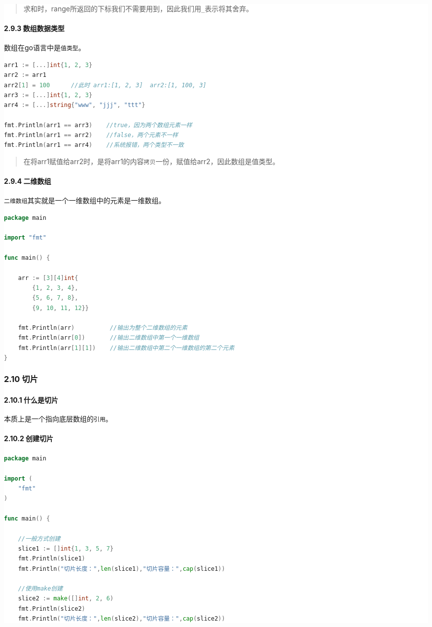 > 求和时，range所返回的下标我们不需要用到，因此我们用`_`表示将其舍弃。

#### 2.9.3 数组数据类型

数组在go语言中是`值类型`。

```go
arr1 := [...]int{1, 2, 3}
arr2 := arr1
arr2[1] = 100      //此时 arr1:[1, 2, 3]  arr2:[1, 100, 3]
arr3 := [...]int{1, 2, 3}
arr4 := [...]string{"www", "jjj", "ttt"}

fmt.Println(arr1 == arr3)    //true，因为两个数组元素一样
fmt.Println(arr1 == arr2)    //false，两个元素不一样
fmt.Println(arr1 == arr4)    //系统报错，两个类型不一致
```

>在将arr1赋值给arr2时，是将arr1的内容`拷贝`一份，赋值给arr2，因此数组是值类型。

#### 2.9.4 二维数组

`二维数组`其实就是一个一维数组中的元素是一维数组。

```go
package main

import "fmt"

func main() {

	arr := [3][4]int{
		{1, 2, 3, 4},
		{5, 6, 7, 8},
		{9, 10, 11, 12}}

	fmt.Println(arr)          //输出为整个二维数组的元素
	fmt.Println(arr[0])		  //输出二维数组中第一个一维数组
	fmt.Println(arr[1][1])    //输出二维数组中第二个一维数组的第二个元素
}
```

### 2.10 切片

#### 2.10.1 什么是切片

本质上是一个指向底层数组的`引用`。

#### 2.10.2 创建切片

```go
package main

import (
	"fmt"
)

func main() {

    //一般方式创建
	slice1 := []int{1, 3, 5, 7}
	fmt.Println(slice1)
	fmt.Println("切片长度：",len(slice1),"切片容量：",cap(slice1))

	//使用make创建
	slice2 := make([]int, 2, 6)
	fmt.Println(slice2)
	fmt.Println("切片长度：",len(slice2),"切片容量：",cap(slice2))
```